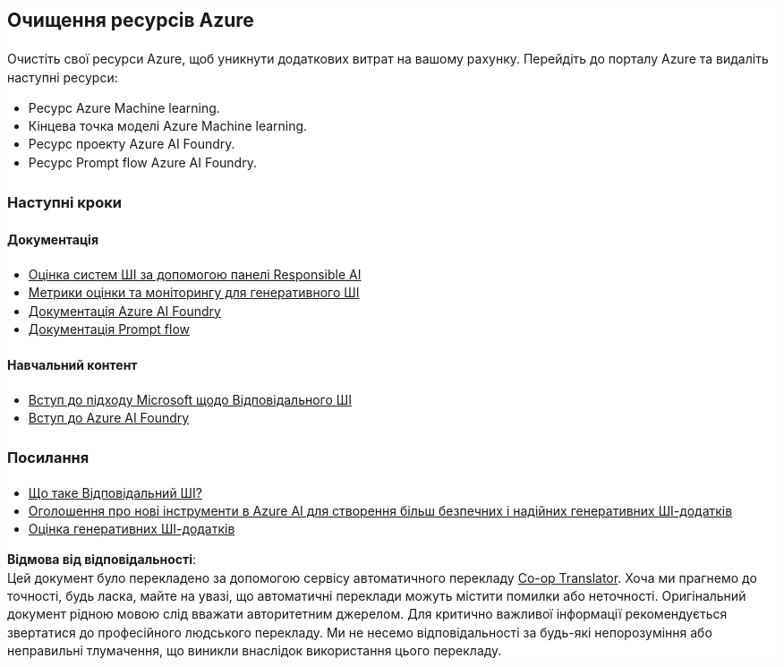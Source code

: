 ## Очищення ресурсів Azure

Очистіть свої ресурси Azure, щоб уникнути додаткових витрат на вашому рахунку. Перейдіть до порталу Azure та видаліть наступні ресурси:

- Ресурс Azure Machine learning.
- Кінцева точка моделі Azure Machine learning.
- Ресурс проекту Azure AI Foundry.
- Ресурс Prompt flow Azure AI Foundry.

### Наступні кроки

#### Документація

- [Оцінка систем ШІ за допомогою панелі Responsible AI](https://learn.microsoft.com/azure/machine-learning/concept-responsible-ai-dashboard?view=azureml-api-2&source=recommendations?wt.mc_id=studentamb_279723)
- [Метрики оцінки та моніторингу для генеративного ШІ](https://learn.microsoft.com/azure/ai-studio/concepts/evaluation-metrics-built-in?tabs=definition?wt.mc_id=studentamb_279723)
- [Документація Azure AI Foundry](https://learn.microsoft.com/azure/ai-studio/?wt.mc_id=studentamb_279723)
- [Документація Prompt flow](https://microsoft.github.io/promptflow/?wt.mc_id=studentamb_279723)

#### Навчальний контент

- [Вступ до підходу Microsoft щодо Відповідального ШІ](https://learn.microsoft.com/training/modules/introduction-to-microsofts-responsible-ai-approach/?source=recommendations?wt.mc_id=studentamb_279723)
- [Вступ до Azure AI Foundry](https://learn.microsoft.com/training/modules/introduction-to-azure-ai-studio/?wt.mc_id=studentamb_279723)

### Посилання

- [Що таке Відповідальний ШІ?](https://learn.microsoft.com/azure/machine-learning/concept-responsible-ai?view=azureml-api-2?wt.mc_id=studentamb_279723)
- [Оголошення про нові інструменти в Azure AI для створення більш безпечних і надійних генеративних ШІ-додатків](https://azure.microsoft.com/blog/announcing-new-tools-in-azure-ai-to-help-you-build-more-secure-and-trustworthy-generative-ai-applications/?wt.mc_id=studentamb_279723)
- [Оцінка генеративних ШІ-додатків](https://learn.microsoft.com/azure/ai-studio/concepts/evaluation-approach-gen-ai?wt.mc_id%3Dstudentamb_279723)

**Відмова від відповідальності**:  
Цей документ було перекладено за допомогою сервісу автоматичного перекладу [Co-op Translator](https://github.com/Azure/co-op-translator). Хоча ми прагнемо до точності, будь ласка, майте на увазі, що автоматичні переклади можуть містити помилки або неточності. Оригінальний документ рідною мовою слід вважати авторитетним джерелом. Для критично важливої інформації рекомендується звертатися до професійного людського перекладу. Ми не несемо відповідальності за будь-які непорозуміння або неправильні тлумачення, що виникли внаслідок використання цього перекладу.